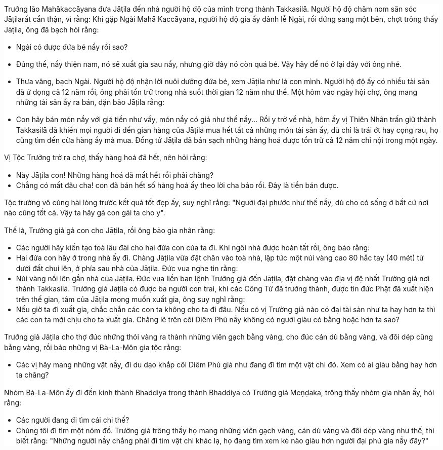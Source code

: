 Trưởng lão Mahākaccāyana đưa Jāṭila đến nhà người hộ độ của mình trong thành Takkasilā.
Người hộ độ chăm nom săn sóc Jāṭilarất cẩn thận, vì rằng: Khi gặp Ngài Mahā Kaccāyana, người hộ độ gia ấy đảnh lễ Ngài, rồi đứng sang một bên, chợt trông thấy Jāṭila, ông đã bạch hỏi rằng:

- Ngài có được đứa bé nầy rồi sao?

- Đúng thế, nầy thiện nam, nó sẽ xuất gia sau nầy, nhưng giờ đây nó còn quá bé. Vậy hãy để nó ở lại đây với ông nhé.

- Thưa vâng, bạch Ngài.
  Người hộ độ nhận lời nuôi dưỡng đứa bé, xem Jāṭila như là con mình. Người hộ độ ấy có nhiều tài sản đã ứ đọng cả 12 năm rồi, ông phải tồn trữ trong nhà suốt thời gian 12 năm như thế. Một hôm vào ngày hội chợ, ông mang những tài sản ấy ra bán, dặn bảo Jāṭila rằng:

- Con hãy bán món nầy với giá tiền như vầy, món nầy có giá như thế nầy...
  Rồi y trở về nhà, hôm ấy vị Thiên Nhân trấn giữ thành Takkasilā đã khiến mọi người đi đến gian hàng của Jāṭila mua hết tất cả những món tài sản ấy, dù chỉ là trái ớt hay cọng rau, họ cũng tìm đến cửa hàng ấy mà mua. Đồng tử Jāṭila đã bán sạch những hàng hoá được tồn trữ cả 12 năm chỉ nội trong một ngày.

Vị Tộc Trưởng trở ra chợ, thấy hàng hoá đã hết, nên hỏi rằng:

- Này Jāṭila con! Những hàng hoá đã mất hết rồi phải chăng?
- Chẳng có mất đâu cha! con đã bán hết số hàng hoá ấy theo lời cha bảo rồi. Đây là tiền bán được.

Tộc trưởng vô cùng hài lòng trước kết quả tốt đẹp ấy, suy nghĩ rằng: "Người đại phước như thế nầy, dù cho có sống ở bất cứ nơi nào cũng tốt cả. Vậy ta hãy gả con gái ta cho y".

Thế là, Trưởng giả gả con cho Jāṭila, rồi ông bảo gia nhân rằng:

- Các người hãy kiến tạo toà lâu đài cho hai đứa con của ta đi.
  Khi ngôi nhà được hoàn tất rồi, ông bảo rằng:
- Hai đứa con hãy ở trong nhà ấy đi.
  Chàng Jāṭila vừa đặt chân vào toà nhà, lập tức một núi vàng cao 80 hắc tay (40 mét) từ dưới đất chui lên, ở phía sau nhà của Jāṭila. Đức vua nghe tin rằng:
- Núi vàng nổi lên gần nhà của Jāṭila. Đức vua liền ban lệnh Trưởng giả đến Jāṭila, đặt chàng vào địa vị đệ nhất Trưởng giả nơi thành
  Takkasilā. Trưởng giả Jāṭila có được ba người con trai, khi các Công Tử đã trưởng thành, được tin đức
  Phật đã xuất hiện trên thế gian, tâm của Jāṭila mong muốn xuất gia, ông suy nghĩ rằng:
- Nếu giờ ta đi xuất gia, chắc chắn các con ta không cho ta đi đâu. Nếu có vị Trưởng giả nào có đại tài sản như ta hay hơn ta thì các con ta mới chịu cho ta xuất gia. Chẳng lẽ trên cõi Diêm Phù nầy không có người giàu có bằng hoặc hơn ta sao?

Trưởng giả Jāṭila cho thợ đúc những thỏi vàng ra thành những viên gạch bằng vàng, cho đúc cán dù bằng vàng, và đôi dép cũng bằng vàng, rồi bảo những vị Bà-La-Môn gia tộc rằng:

- Các vị hãy mang những vật nầy, đi du dạo khắp cõi Diêm Phù giả như đang đi tìm một vật chi đó. Xem có ai giàu bằng hay hơn ta chăng?

Nhóm Bà-La-Môn ấy đi đến kinh thành Bhaddiya trong thành Bhaddiya có Trưởng giả
Meṇḍaka, trông thấy nhóm gia nhân ấy, hỏi rằng:

- Các người đang đi tìm cái chi thế?
- Chúng tôi đi tìm một nóm đồ.
  Trưởng giả trông thấy họ mang những viên gạch vàng, cán dù vàng và đôi dép vàng như thế, thì biết rằng: "Những người nầy chẳng phải đi tìm vật chi khác lạ, họ đang tìm xem kẻ nào giàu hơn người đại phú gia nầy đây?"
